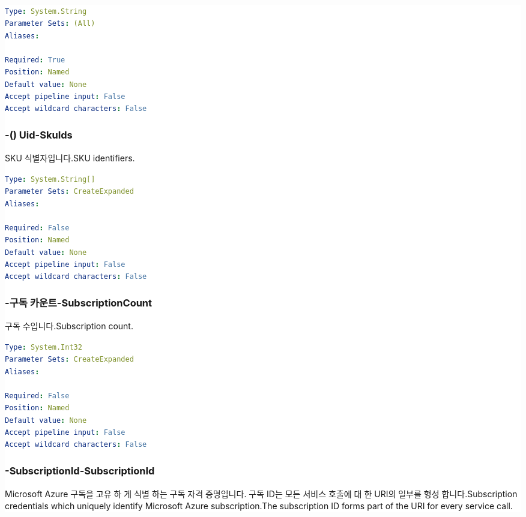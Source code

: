 ```yaml
Type: System.String
Parameter Sets: (All)
Aliases:

Required: True
Position: Named
Default value: None
Accept pipeline input: False
Accept wildcard characters: False

```

### <span data-ttu-id="94ee5-135">-(\) Uid</span><span class="sxs-lookup"><span data-stu-id="94ee5-135">-SkuIds</span></span>
<span data-ttu-id="94ee5-136">SKU 식별자입니다.</span><span class="sxs-lookup"><span data-stu-id="94ee5-136">SKU identifiers.</span></span>

```yaml
Type: System.String[]
Parameter Sets: CreateExpanded
Aliases:

Required: False
Position: Named
Default value: None
Accept pipeline input: False
Accept wildcard characters: False

```

### <span data-ttu-id="94ee5-137">-구독 카운트</span><span class="sxs-lookup"><span data-stu-id="94ee5-137">-SubscriptionCount</span></span>
<span data-ttu-id="94ee5-138">구독 수입니다.</span><span class="sxs-lookup"><span data-stu-id="94ee5-138">Subscription count.</span></span>

```yaml
Type: System.Int32
Parameter Sets: CreateExpanded
Aliases:

Required: False
Position: Named
Default value: None
Accept pipeline input: False
Accept wildcard characters: False

```

### <span data-ttu-id="94ee5-139">-SubscriptionId</span><span class="sxs-lookup"><span data-stu-id="94ee5-139">-SubscriptionId</span></span>
<span data-ttu-id="94ee5-140">Microsoft Azure 구독을 고유 하 게 식별 하는 구독 자격 증명입니다. 구독 ID는 모든 서비스 호출에 대 한 URI의 일부를 형성 합니다.</span><span class="sxs-lookup"><span data-stu-id="94ee5-140">Subscription credentials which uniquely identify Microsoft Azure subscription.The subscription ID forms part of the URI for every service call.</span></span>
